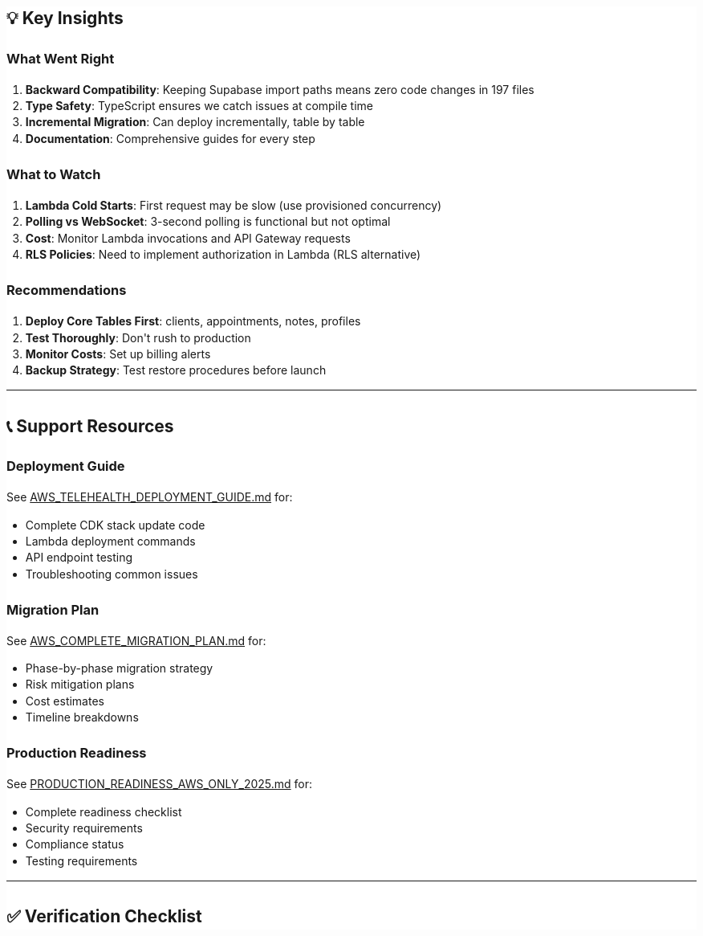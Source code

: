 
## 💡 Key Insights

### What Went Right
1. **Backward Compatibility**: Keeping Supabase import paths means zero code changes in 197 files
2. **Type Safety**: TypeScript ensures we catch issues at compile time
3. **Incremental Migration**: Can deploy incrementally, table by table
4. **Documentation**: Comprehensive guides for every step

### What to Watch
1. **Lambda Cold Starts**: First request may be slow (use provisioned concurrency)
2. **Polling vs WebSocket**: 3-second polling is functional but not optimal
3. **Cost**: Monitor Lambda invocations and API Gateway requests
4. **RLS Policies**: Need to implement authorization in Lambda (RLS alternative)

### Recommendations
1. **Deploy Core Tables First**: clients, appointments, notes, profiles
2. **Test Thoroughly**: Don't rush to production
3. **Monitor Costs**: Set up billing alerts
4. **Backup Strategy**: Test restore procedures before launch

---

## 📞 Support Resources

### Deployment Guide
See [AWS_TELEHEALTH_DEPLOYMENT_GUIDE.md](AWS_TELEHEALTH_DEPLOYMENT_GUIDE.md) for:
- Complete CDK stack update code
- Lambda deployment commands
- API endpoint testing
- Troubleshooting common issues

### Migration Plan
See [AWS_COMPLETE_MIGRATION_PLAN.md](AWS_COMPLETE_MIGRATION_PLAN.md) for:
- Phase-by-phase migration strategy
- Risk mitigation plans
- Cost estimates
- Timeline breakdowns

### Production Readiness
See [PRODUCTION_READINESS_AWS_ONLY_2025.md](PRODUCTION_READINESS_AWS_ONLY_2025.md) for:
- Complete readiness checklist
- Security requirements
- Compliance status
- Testing requirements

---

## ✅ Verification Checklist
